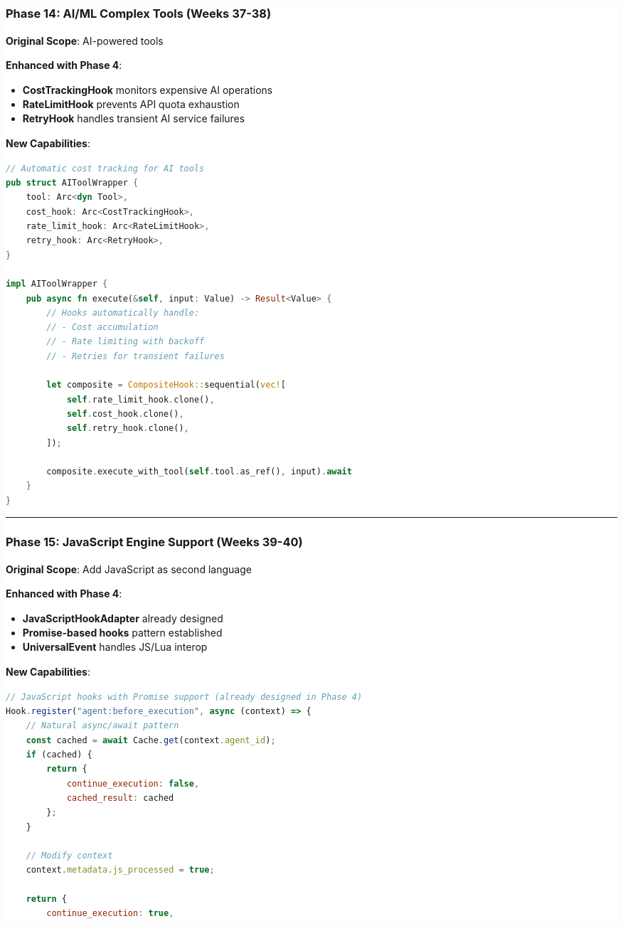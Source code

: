 
### Phase 14: AI/ML Complex Tools (Weeks 37-38)

**Original Scope**: AI-powered tools

**Enhanced with Phase 4**:
- **CostTrackingHook** monitors expensive AI operations
- **RateLimitHook** prevents API quota exhaustion
- **RetryHook** handles transient AI service failures

**New Capabilities**:
```rust
// Automatic cost tracking for AI tools
pub struct AIToolWrapper {
    tool: Arc<dyn Tool>,
    cost_hook: Arc<CostTrackingHook>,
    rate_limit_hook: Arc<RateLimitHook>,
    retry_hook: Arc<RetryHook>,
}

impl AIToolWrapper {
    pub async fn execute(&self, input: Value) -> Result<Value> {
        // Hooks automatically handle:
        // - Cost accumulation
        // - Rate limiting with backoff
        // - Retries for transient failures
        
        let composite = CompositeHook::sequential(vec![
            self.rate_limit_hook.clone(),
            self.cost_hook.clone(),
            self.retry_hook.clone(),
        ]);
        
        composite.execute_with_tool(self.tool.as_ref(), input).await
    }
}
```

---

### Phase 15: JavaScript Engine Support (Weeks 39-40)

**Original Scope**: Add JavaScript as second language

**Enhanced with Phase 4**:
- **JavaScriptHookAdapter** already designed
- **Promise-based hooks** pattern established
- **UniversalEvent** handles JS/Lua interop

**New Capabilities**:
```javascript
// JavaScript hooks with Promise support (already designed in Phase 4)
Hook.register("agent:before_execution", async (context) => {
    // Natural async/await pattern
    const cached = await Cache.get(context.agent_id);
    if (cached) {
        return {
            continue_execution: false,
            cached_result: cached
        };
    }
    
    // Modify context
    context.metadata.js_processed = true;
    
    return {
        continue_execution: true,
```